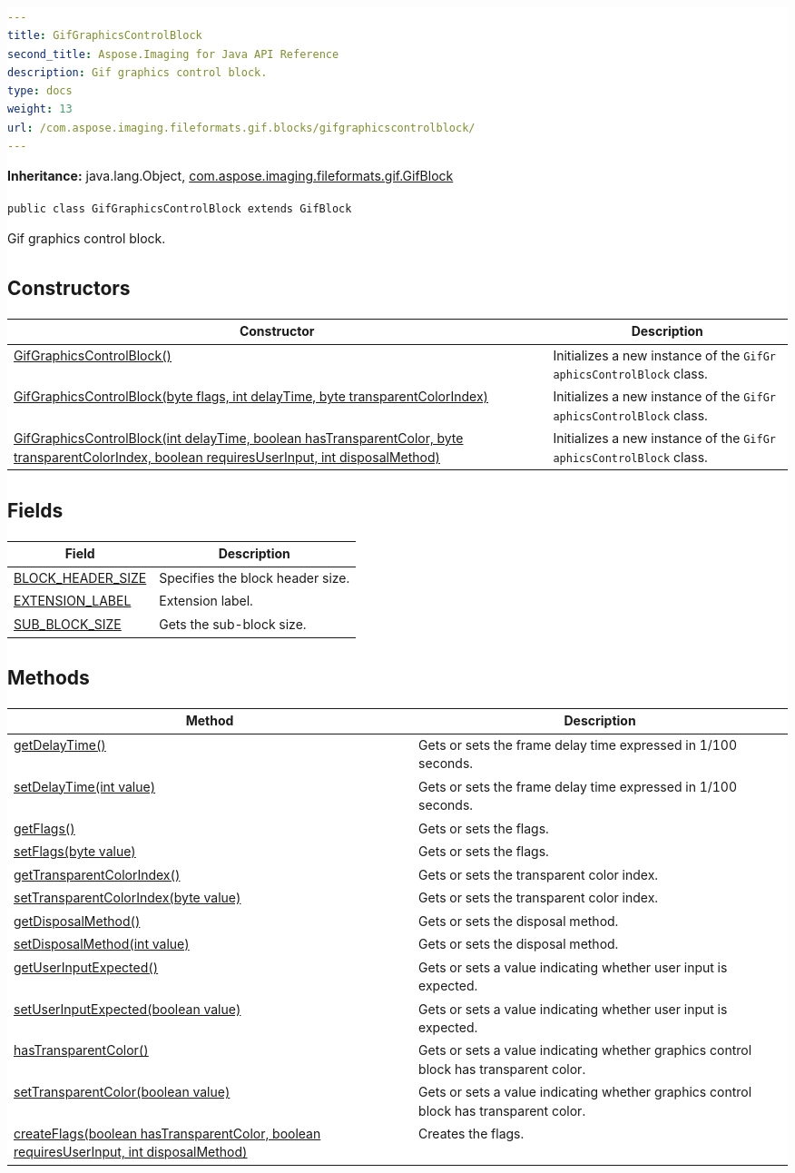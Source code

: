 ```yaml
---
title: GifGraphicsControlBlock
second_title: Aspose.Imaging for Java API Reference
description: Gif graphics control block.
type: docs
weight: 13
url: /com.aspose.imaging.fileformats.gif.blocks/gifgraphicscontrolblock/
---
```

**Inheritance:**
java.lang.Object, [com.aspose.imaging.fileformats.gif.GifBlock](../../com.aspose.imaging.fileformats.gif/gifblock)
```
public class GifGraphicsControlBlock extends GifBlock
```

Gif graphics control block.
## Constructors

| Constructor | Description |
| --- | --- |
| [GifGraphicsControlBlock()](#GifGraphicsControlBlock--) | Initializes a new instance of the `GifGraphicsControlBlock` class. |
| [GifGraphicsControlBlock(byte flags, int delayTime, byte transparentColorIndex)](#GifGraphicsControlBlock-byte-int-byte-) | Initializes a new instance of the `GifGraphicsControlBlock` class. |
| [GifGraphicsControlBlock(int delayTime, boolean hasTransparentColor, byte transparentColorIndex, boolean requiresUserInput, int disposalMethod)](#GifGraphicsControlBlock-int-boolean-byte-boolean-int-) | Initializes a new instance of the `GifGraphicsControlBlock` class. |
## Fields

| Field | Description |
| --- | --- |
| [BLOCK_HEADER_SIZE](#BLOCK-HEADER-SIZE) | Specifies the block header size. |
| [EXTENSION_LABEL](#EXTENSION-LABEL) | Extension label. |
| [SUB_BLOCK_SIZE](#SUB-BLOCK-SIZE) | Gets the sub-block size. |
## Methods

| Method | Description |
| --- | --- |
| [getDelayTime()](#getDelayTime--) | Gets or sets the frame delay time expressed in 1/100 seconds. |
| [setDelayTime(int value)](#setDelayTime-int-) | Gets or sets the frame delay time expressed in 1/100 seconds. |
| [getFlags()](#getFlags--) | Gets or sets the flags. |
| [setFlags(byte value)](#setFlags-byte-) | Gets or sets the flags. |
| [getTransparentColorIndex()](#getTransparentColorIndex--) | Gets or sets the transparent color index. |
| [setTransparentColorIndex(byte value)](#setTransparentColorIndex-byte-) | Gets or sets the transparent color index. |
| [getDisposalMethod()](#getDisposalMethod--) | Gets or sets the disposal method. |
| [setDisposalMethod(int value)](#setDisposalMethod-int-) | Gets or sets the disposal method. |
| [getUserInputExpected()](#getUserInputExpected--) | Gets or sets a value indicating whether user input is expected. |
| [setUserInputExpected(boolean value)](#setUserInputExpected-boolean-) | Gets or sets a value indicating whether user input is expected. |
| [hasTransparentColor()](#hasTransparentColor--) | Gets or sets a value indicating whether graphics control block has transparent color. |
| [setTransparentColor(boolean value)](#setTransparentColor-boolean-) | Gets or sets a value indicating whether graphics control block has transparent color. |
| [createFlags(boolean hasTransparentColor, boolean requiresUserInput, int disposalMethod)](#createFlags-boolean-boolean-int-) | Creates the flags. |